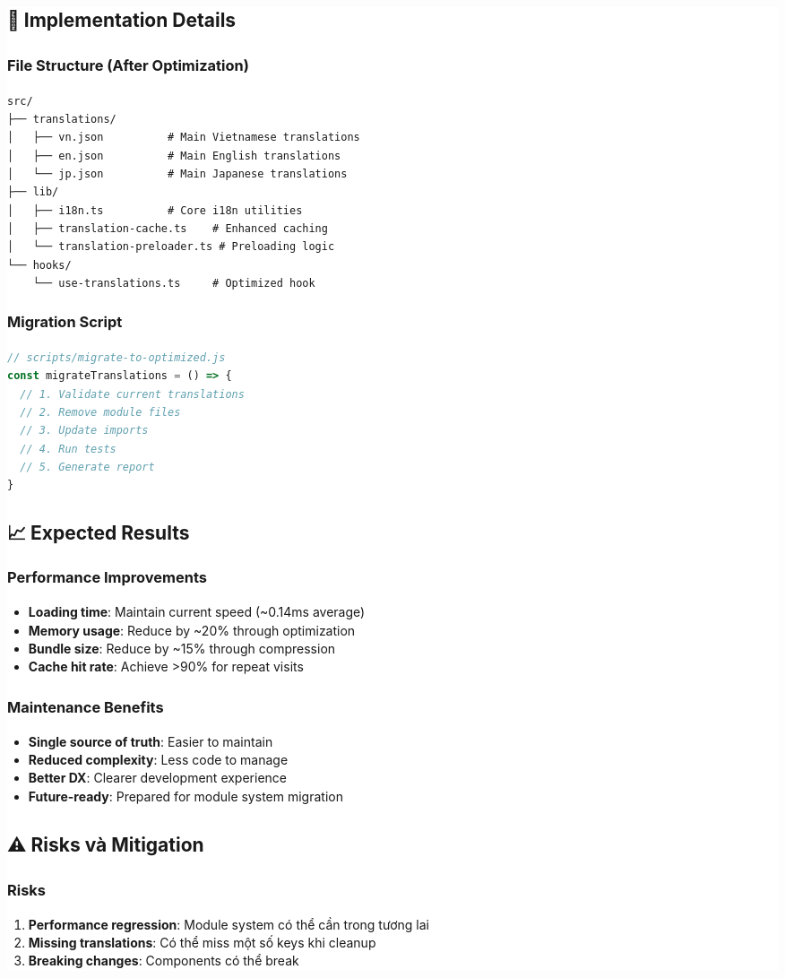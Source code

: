 ## 🔧 Implementation Details

### File Structure (After Optimization)
```
src/
├── translations/
│   ├── vn.json          # Main Vietnamese translations
│   ├── en.json          # Main English translations
│   └── jp.json          # Main Japanese translations
├── lib/
│   ├── i18n.ts          # Core i18n utilities
│   ├── translation-cache.ts    # Enhanced caching
│   └── translation-preloader.ts # Preloading logic
└── hooks/
    └── use-translations.ts     # Optimized hook
```

### Migration Script
```javascript
// scripts/migrate-to-optimized.js
const migrateTranslations = () => {
  // 1. Validate current translations
  // 2. Remove module files
  // 3. Update imports
  // 4. Run tests
  // 5. Generate report
}
```

## 📈 Expected Results

### Performance Improvements
- **Loading time**: Maintain current speed (~0.14ms average)
- **Memory usage**: Reduce by ~20% through optimization
- **Bundle size**: Reduce by ~15% through compression
- **Cache hit rate**: Achieve >90% for repeat visits

### Maintenance Benefits
- **Single source of truth**: Easier to maintain
- **Reduced complexity**: Less code to manage
- **Better DX**: Clearer development experience
- **Future-ready**: Prepared for module system migration

## ⚠️ Risks và Mitigation

### Risks
1. **Performance regression**: Module system có thể cần trong tương lai
2. **Missing translations**: Có thể miss một số keys khi cleanup
3. **Breaking changes**: Components có thể break

